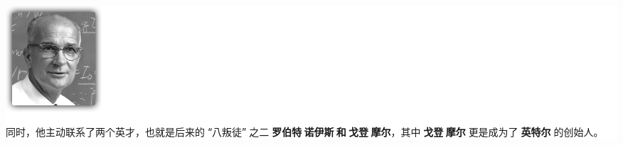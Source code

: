 <img src="%E6%B5%AA%E6%BD%AE%E4%B9%8B%E5%B7%85.assets/image-20230212114532994.png" alt="image-20230212114532994" style="zoom:25%;" />

同时，他主动联系了两个英才，也就是后来的 “八叛徒” 之二 **罗伯特 诺伊斯 和 戈登 摩尔**，其中 **戈登 摩尔** 更是成为了 **英特尔** 的创始人。
